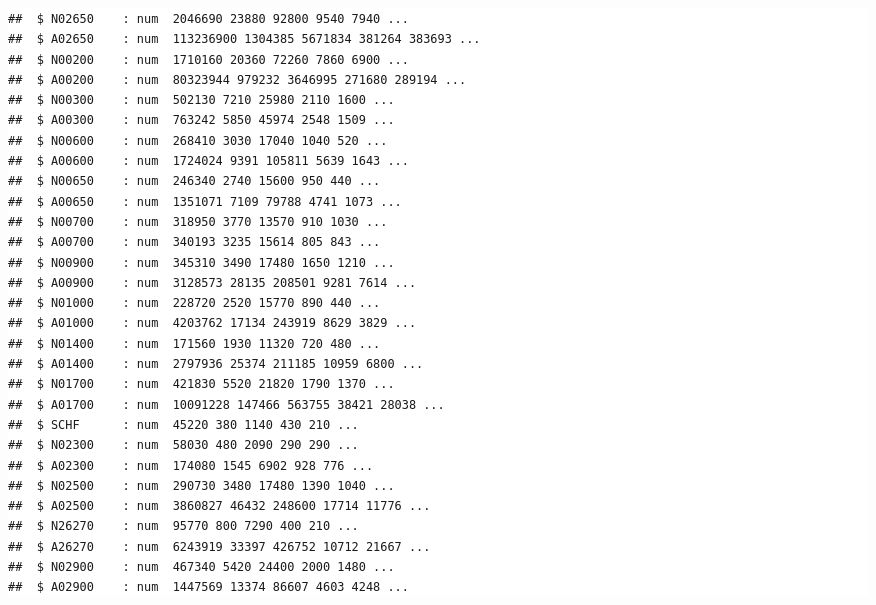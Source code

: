     ##  $ N02650    : num  2046690 23880 92800 9540 7940 ...
    ##  $ A02650    : num  113236900 1304385 5671834 381264 383693 ...
    ##  $ N00200    : num  1710160 20360 72260 7860 6900 ...
    ##  $ A00200    : num  80323944 979232 3646995 271680 289194 ...
    ##  $ N00300    : num  502130 7210 25980 2110 1600 ...
    ##  $ A00300    : num  763242 5850 45974 2548 1509 ...
    ##  $ N00600    : num  268410 3030 17040 1040 520 ...
    ##  $ A00600    : num  1724024 9391 105811 5639 1643 ...
    ##  $ N00650    : num  246340 2740 15600 950 440 ...
    ##  $ A00650    : num  1351071 7109 79788 4741 1073 ...
    ##  $ N00700    : num  318950 3770 13570 910 1030 ...
    ##  $ A00700    : num  340193 3235 15614 805 843 ...
    ##  $ N00900    : num  345310 3490 17480 1650 1210 ...
    ##  $ A00900    : num  3128573 28135 208501 9281 7614 ...
    ##  $ N01000    : num  228720 2520 15770 890 440 ...
    ##  $ A01000    : num  4203762 17134 243919 8629 3829 ...
    ##  $ N01400    : num  171560 1930 11320 720 480 ...
    ##  $ A01400    : num  2797936 25374 211185 10959 6800 ...
    ##  $ N01700    : num  421830 5520 21820 1790 1370 ...
    ##  $ A01700    : num  10091228 147466 563755 38421 28038 ...
    ##  $ SCHF      : num  45220 380 1140 430 210 ...
    ##  $ N02300    : num  58030 480 2090 290 290 ...
    ##  $ A02300    : num  174080 1545 6902 928 776 ...
    ##  $ N02500    : num  290730 3480 17480 1390 1040 ...
    ##  $ A02500    : num  3860827 46432 248600 17714 11776 ...
    ##  $ N26270    : num  95770 800 7290 400 210 ...
    ##  $ A26270    : num  6243919 33397 426752 10712 21667 ...
    ##  $ N02900    : num  467340 5420 24400 2000 1480 ...
    ##  $ A02900    : num  1447569 13374 86607 4603 4248 ...